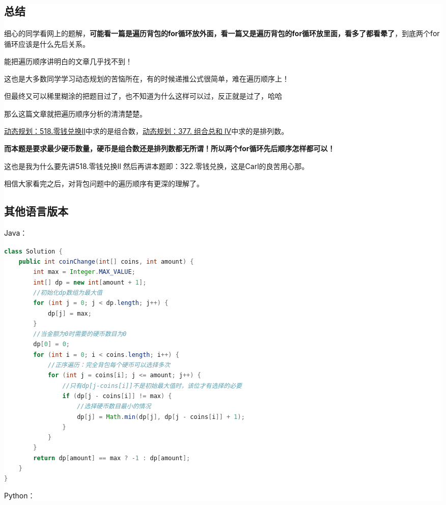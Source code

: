 
## 总结

细心的同学看网上的题解，**可能看一篇是遍历背包的for循环放外面，看一篇又是遍历背包的for循环放里面，看多了都看晕了**，到底两个for循环应该是什么先后关系。

能把遍历顺序讲明白的文章几乎找不到！

这也是大多数同学学习动态规划的苦恼所在，有的时候递推公式很简单，难在遍历顺序上！

但最终又可以稀里糊涂的把题目过了，也不知道为什么这样可以过，反正就是过了，哈哈

那么这篇文章就把遍历顺序分析的清清楚楚。

[动态规划：518.零钱兑换II](https://programmercarl.com/0518.零钱兑换II.html)中求的是组合数，[动态规划：377. 组合总和 Ⅳ](https://programmercarl.com/0377.组合总和Ⅳ.html)中求的是排列数。

**而本题是要求最少硬币数量，硬币是组合数还是排列数都无所谓！所以两个for循环先后顺序怎样都可以！**

这也是我为什么要先讲518.零钱兑换II 然后再讲本题即：322.零钱兑换，这是Carl的良苦用心那。

相信大家看完之后，对背包问题中的遍历顺序有更深的理解了。




## 其他语言版本


Java：
```Java
class Solution {
    public int coinChange(int[] coins, int amount) {
        int max = Integer.MAX_VALUE;
        int[] dp = new int[amount + 1];
        //初始化dp数组为最大值
        for (int j = 0; j < dp.length; j++) {
            dp[j] = max;
        }
        //当金额为0时需要的硬币数目为0
        dp[0] = 0;
        for (int i = 0; i < coins.length; i++) {
            //正序遍历：完全背包每个硬币可以选择多次
            for (int j = coins[i]; j <= amount; j++) {
                //只有dp[j-coins[i]]不是初始最大值时，该位才有选择的必要
                if (dp[j - coins[i]] != max) {
                    //选择硬币数目最小的情况
                    dp[j] = Math.min(dp[j], dp[j - coins[i]] + 1);
                }
            }
        }
        return dp[amount] == max ? -1 : dp[amount];
    }
}
```

Python：
